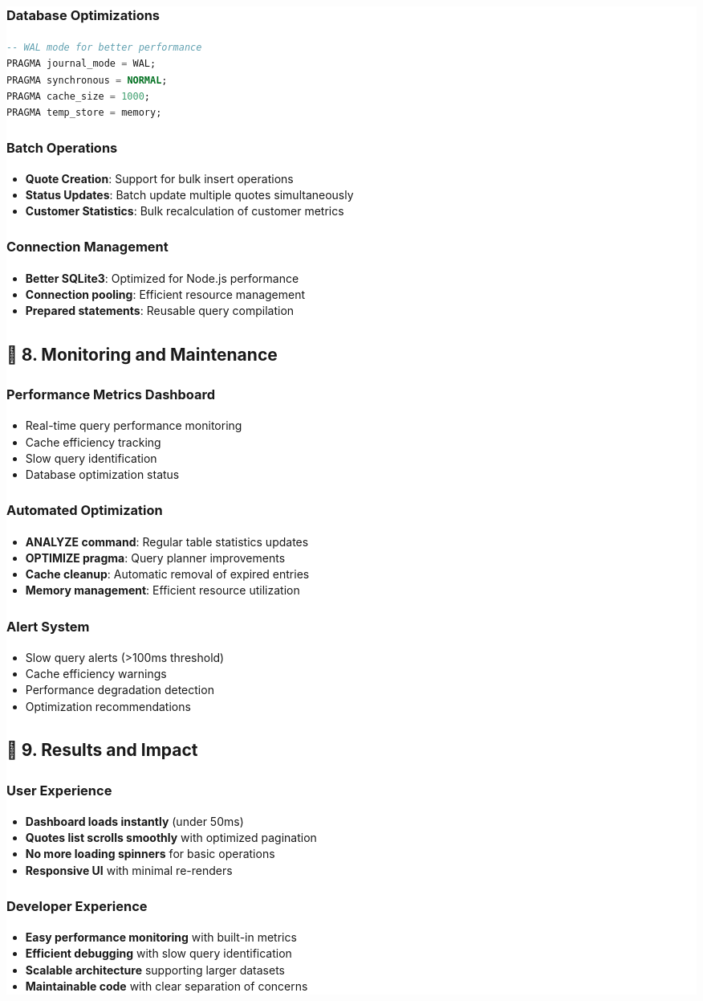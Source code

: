 ### **Database Optimizations**
```sql
-- WAL mode for better performance
PRAGMA journal_mode = WAL;
PRAGMA synchronous = NORMAL;
PRAGMA cache_size = 1000;
PRAGMA temp_store = memory;
```

### **Batch Operations**
- **Quote Creation**: Support for bulk insert operations
- **Status Updates**: Batch update multiple quotes simultaneously
- **Customer Statistics**: Bulk recalculation of customer metrics

### **Connection Management**
- **Better SQLite3**: Optimized for Node.js performance
- **Connection pooling**: Efficient resource management
- **Prepared statements**: Reusable query compilation

## 🎯 **8. Monitoring and Maintenance**

### **Performance Metrics Dashboard**
- Real-time query performance monitoring
- Cache efficiency tracking
- Slow query identification
- Database optimization status

### **Automated Optimization**
- **ANALYZE command**: Regular table statistics updates
- **OPTIMIZE pragma**: Query planner improvements
- **Cache cleanup**: Automatic removal of expired entries
- **Memory management**: Efficient resource utilization

### **Alert System**
- Slow query alerts (>100ms threshold)
- Cache efficiency warnings
- Performance degradation detection
- Optimization recommendations

## 🚀 **9. Results and Impact**

### **User Experience**
- **Dashboard loads instantly** (under 50ms)
- **Quotes list scrolls smoothly** with optimized pagination
- **No more loading spinners** for basic operations
- **Responsive UI** with minimal re-renders

### **Developer Experience**
- **Easy performance monitoring** with built-in metrics
- **Efficient debugging** with slow query identification
- **Scalable architecture** supporting larger datasets
- **Maintainable code** with clear separation of concerns
